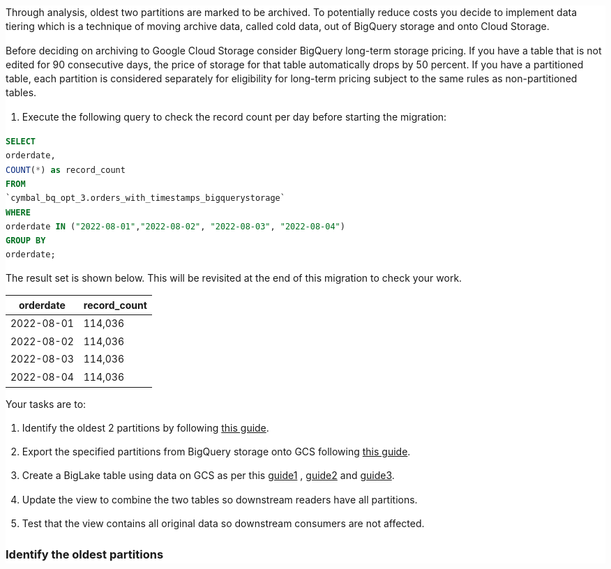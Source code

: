 Through analysis, oldest two partitions are marked to be archived. To potentially reduce costs you decide to implement data tiering which is a technique of moving archive data, called cold data, out of BigQuery storage and onto Cloud Storage.

Before deciding on archiving to Google Cloud Storage consider BigQuery long-term storage pricing. If you have a table that is not edited for 90 consecutive days, the price of storage for that table automatically drops by 50 percent. If you have a partitioned table, each partition is considered separately for eligibility for long-term pricing subject to the same rules as non-partitioned tables.

1. Execute the following query to check the record count per day before starting the migration:
    

```sql
SELECT
orderdate,
COUNT(*) as record_count
FROM
`cymbal_bq_opt_3.orders_with_timestamps_bigquerystorage`
WHERE
orderdate IN ("2022-08-01","2022-08-02", "2022-08-03", "2022-08-04")
GROUP BY
orderdate;
```

The result set is shown below. This will be revisited at the end of this migration to check your work.

| **orderdate** | **record\_count** |
| --- | --- |
| 2022-08-01 | 114,036 |
| 2022-08-02 | 114,036 |
| 2022-08-03 | 114,036 |
| 2022-08-04 | 114,036 |

Your tasks are to:

1. Identify the oldest 2 partitions by following [this guide](https://cloud.google.com/bigquery/docs/managing-partitioned-tables#get_partition_metadata).
    
2. Export the specified partitions from BigQuery storage onto GCS following [this guide](https://cloud.google.com/bigquery/docs/managing-partitioned-table-data#export_table_data).
    
3. Create a BigLake table using data on GCS as per this [guide1](https://cloud.google.com/bigquery/docs/query-cloud-storage-using-biglake#create-table-storage) , [guide2](https://cloud.google.com/bigquery/docs/reference/standard-sql/data-definition-language#create_external_table_statement) and [guide3](https://cloud.google.com/bigquery/docs/reference/standard-sql/data-definition-language#external_table_option_list).
    
4. Update the view to combine the two tables so downstream readers have all partitions.
    
5. Test that the view contains all original data so downstream consumers are not affected.
    

### Identify the oldest partitions

